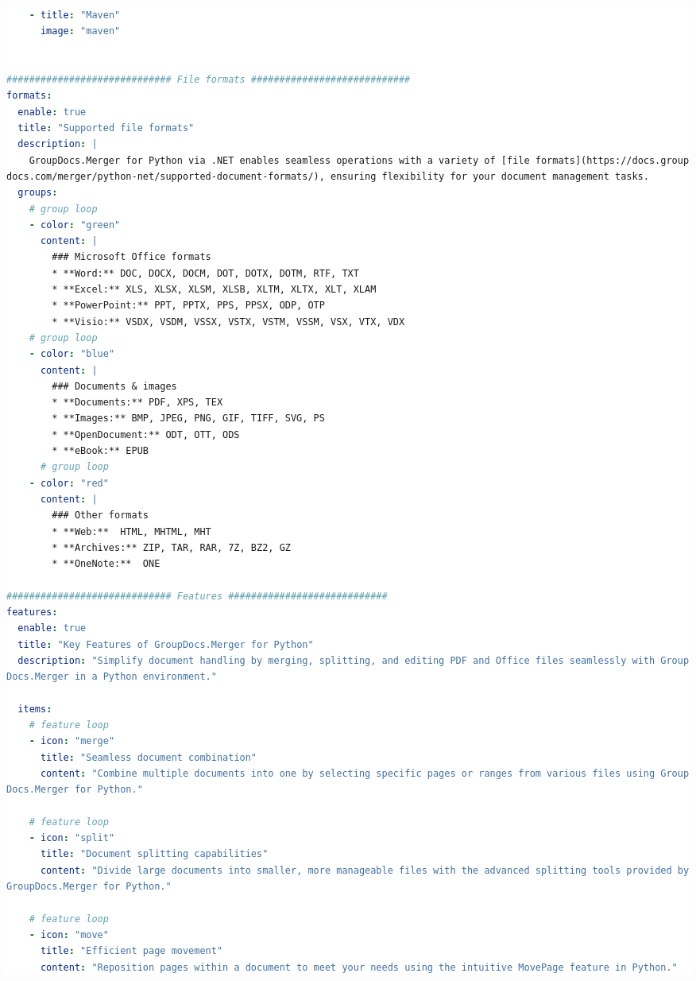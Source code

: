 ```yaml
    - title: "Maven"
      image: "maven"


############################# File formats ############################
formats:
  enable: true
  title: "Supported file formats"
  description: |
    GroupDocs.Merger for Python via .NET enables seamless operations with a variety of [file formats](https://docs.groupdocs.com/merger/python-net/supported-document-formats/), ensuring flexibility for your document management tasks.
  groups:
    # group loop
    - color: "green"
      content: |
        ### Microsoft Office formats
        * **Word:** DOC, DOCX, DOCM, DOT, DOTX, DOTM, RTF, TXT
        * **Excel:** XLS, XLSX, XLSM, XLSB, XLTM, XLTX, XLT, XLAM
        * **PowerPoint:** PPT, PPTX, PPS, PPSX, ODP, OTP
        * **Visio:** VSDX, VSDM, VSSX, VSTX, VSTM, VSSM, VSX, VTX, VDX
    # group loop
    - color: "blue"
      content: |
        ### Documents & images
        * **Documents:** PDF, XPS, TEX
        * **Images:** BMP, JPEG, PNG, GIF, TIFF, SVG, PS
        * **OpenDocument:** ODT, OTT, ODS
        * **eBook:** EPUB
      # group loop
    - color: "red"
      content: |
        ### Other formats
        * **Web:**  HTML, MHTML, MHT
        * **Archives:** ZIP, TAR, RAR, 7Z, BZ2, GZ
        * **OneNote:**  ONE

############################# Features ############################
features:
  enable: true
  title: "Key Features of GroupDocs.Merger for Python"
  description: "Simplify document handling by merging, splitting, and editing PDF and Office files seamlessly with GroupDocs.Merger in a Python environment."

  items:
    # feature loop
    - icon: "merge"
      title: "Seamless document combination"
      content: "Combine multiple documents into one by selecting specific pages or ranges from various files using GroupDocs.Merger for Python."

    # feature loop
    - icon: "split"
      title: "Document splitting capabilities"
      content: "Divide large documents into smaller, more manageable files with the advanced splitting tools provided by GroupDocs.Merger for Python."

    # feature loop
    - icon: "move"
      title: "Efficient page movement"
      content: "Reposition pages within a document to meet your needs using the intuitive MovePage feature in Python."

```
